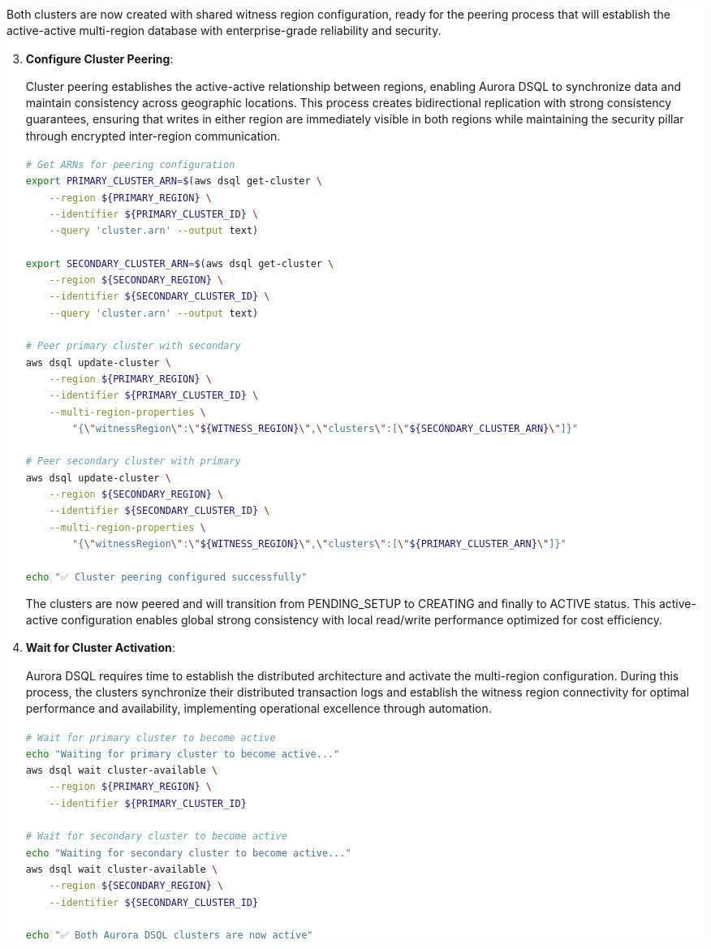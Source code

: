    Both clusters are now created with shared witness region configuration, ready for the peering process that will establish the active-active multi-region database with enterprise-grade reliability and security.

3. **Configure Cluster Peering**:

   Cluster peering establishes the active-active relationship between regions, enabling Aurora DSQL to synchronize data and maintain consistency across geographic locations. This process creates bidirectional replication with strong consistency guarantees, ensuring that writes in either region are immediately visible in both regions while maintaining the security pillar through encrypted inter-region communication.

   ```bash
   # Get ARNs for peering configuration
   export PRIMARY_CLUSTER_ARN=$(aws dsql get-cluster \
       --region ${PRIMARY_REGION} \
       --identifier ${PRIMARY_CLUSTER_ID} \
       --query 'cluster.arn' --output text)
   
   export SECONDARY_CLUSTER_ARN=$(aws dsql get-cluster \
       --region ${SECONDARY_REGION} \
       --identifier ${SECONDARY_CLUSTER_ID} \
       --query 'cluster.arn' --output text)
   
   # Peer primary cluster with secondary
   aws dsql update-cluster \
       --region ${PRIMARY_REGION} \
       --identifier ${PRIMARY_CLUSTER_ID} \
       --multi-region-properties \
           "{\"witnessRegion\":\"${WITNESS_REGION}\",\"clusters\":[\"${SECONDARY_CLUSTER_ARN}\"]}"
   
   # Peer secondary cluster with primary
   aws dsql update-cluster \
       --region ${SECONDARY_REGION} \
       --identifier ${SECONDARY_CLUSTER_ID} \
       --multi-region-properties \
           "{\"witnessRegion\":\"${WITNESS_REGION}\",\"clusters\":[\"${PRIMARY_CLUSTER_ARN}\"]}"
   
   echo "✅ Cluster peering configured successfully"
   ```

   The clusters are now peered and will transition from PENDING_SETUP to CREATING and finally to ACTIVE status. This active-active configuration enables global strong consistency with local read/write performance optimized for cost efficiency.

4. **Wait for Cluster Activation**:

   Aurora DSQL requires time to establish the distributed architecture and activate the multi-region configuration. During this process, the clusters synchronize their distributed transaction logs and establish the witness region connectivity for optimal performance and availability, implementing operational excellence through automation.

   ```bash
   # Wait for primary cluster to become active
   echo "Waiting for primary cluster to become active..."
   aws dsql wait cluster-available \
       --region ${PRIMARY_REGION} \
       --identifier ${PRIMARY_CLUSTER_ID}
   
   # Wait for secondary cluster to become active
   echo "Waiting for secondary cluster to become active..."
   aws dsql wait cluster-available \
       --region ${SECONDARY_REGION} \
       --identifier ${SECONDARY_CLUSTER_ID}
   
   echo "✅ Both Aurora DSQL clusters are now active"
   ```
